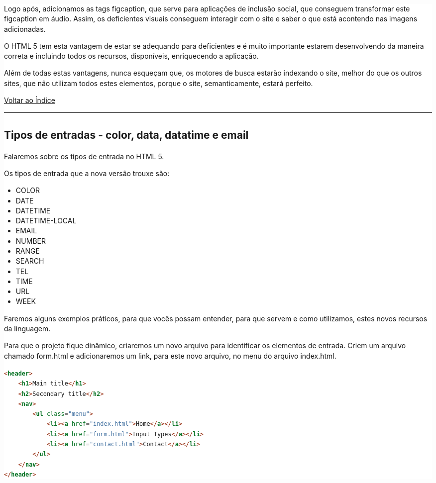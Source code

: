 Logo após, adicionamos as tags figcaption, que serve para aplicações de inclusão social, que conseguem transformar este figcaption em áudio. Assim, os deficientes visuais conseguem interagir com o site e saber o que está acontendo nas imagens adicionadas.

O HTML 5 tem esta vantagem de estar se adequando para deficientes e é muito importante estarem desenvolvendo da maneira correta e incluindo todos os recursos, disponíveis, enriquecendo a aplicação.

Além de todas estas vantagens, nunca esqueçam que, os motores de busca estarão indexando o site, melhor do que os outros sites, que não utilizam todos estes elementos, porque o site, semanticamente, estará perfeito.

[Voltar ao Índice](#indice)

---

## <a name="parte10">Tipos de entradas - color, data, datatime e email</a>

Falaremos sobre os tipos de entrada no HTML 5.

Os tipos de entrada que a nova versão trouxe são:

- COLOR
- DATE
- DATETIME
- DATETIME-LOCAL
- EMAIL
- NUMBER
- RANGE
- SEARCH
- TEL
- TIME
- URL
- WEEK

Faremos alguns exemplos práticos, para que vocês possam entender, para que servem e como utilizamos, estes novos recursos da linguagem.

Para que o projeto fique dinâmico, criaremos um novo arquivo para identificar os elementos de entrada. Criem um arquivo chamado form.html e adicionaremos um link, para este novo arquivo, no menu do arquivo index.html.

```html
<header>
    <h1>Main title</h1>
    <h2>Secondary title</h2>
    <nav>
        <ul class="menu">
            <li><a href="index.html">Home</a></li>
            <li><a href="form.html">Input Types</a></li>
            <li><a href="contact.html">Contact</a></li>
        </ul>
    </nav>
</header>
```
